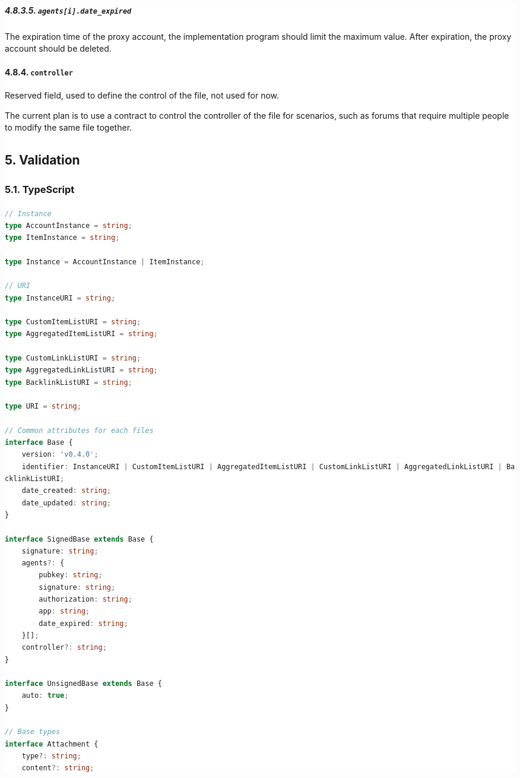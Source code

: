##### 4.8.3.5. `agents[i].date_expired`

The expiration time of the proxy account, the implementation program should limit the maximum value. After expiration, the proxy account should be deleted.

#### 4.8.4. `controller`

Reserved field, used to define the control of the file, not used for now.

The current plan is to use a contract to control the controller of the file for scenarios, such as forums that require multiple people to modify the same file together.

## 5. Validation

### 5.1. TypeScript

```ts
// Instance
type AccountInstance = string;
type ItemInstance = string;

type Instance = AccountInstance | ItemInstance;

// URI
type InstanceURI = string;

type CustomItemListURI = string;
type AggregatedItemListURI = string;

type CustomLinkListURI = string;
type AggregatedLinkListURI = string;
type BacklinkListURI = string;

type URI = string;

// Common attributes for each files
interface Base {
    version: 'v0.4.0';
    identifier: InstanceURI | CustomItemListURI | AggregatedItemListURI | CustomLinkListURI | AggregatedLinkListURI | BacklinkListURI;
    date_created: string;
    date_updated: string;
}

interface SignedBase extends Base {
    signature: string;
    agents?: {
        pubkey: string;
        signature: string;
        authorization: string;
        app: string;
        date_expired: string;
    }[];
    controller?: string;
}

interface UnsignedBase extends Base {
    auto: true;
}

// Base types
interface Attachment {
    type?: string;
    content?: string;
```